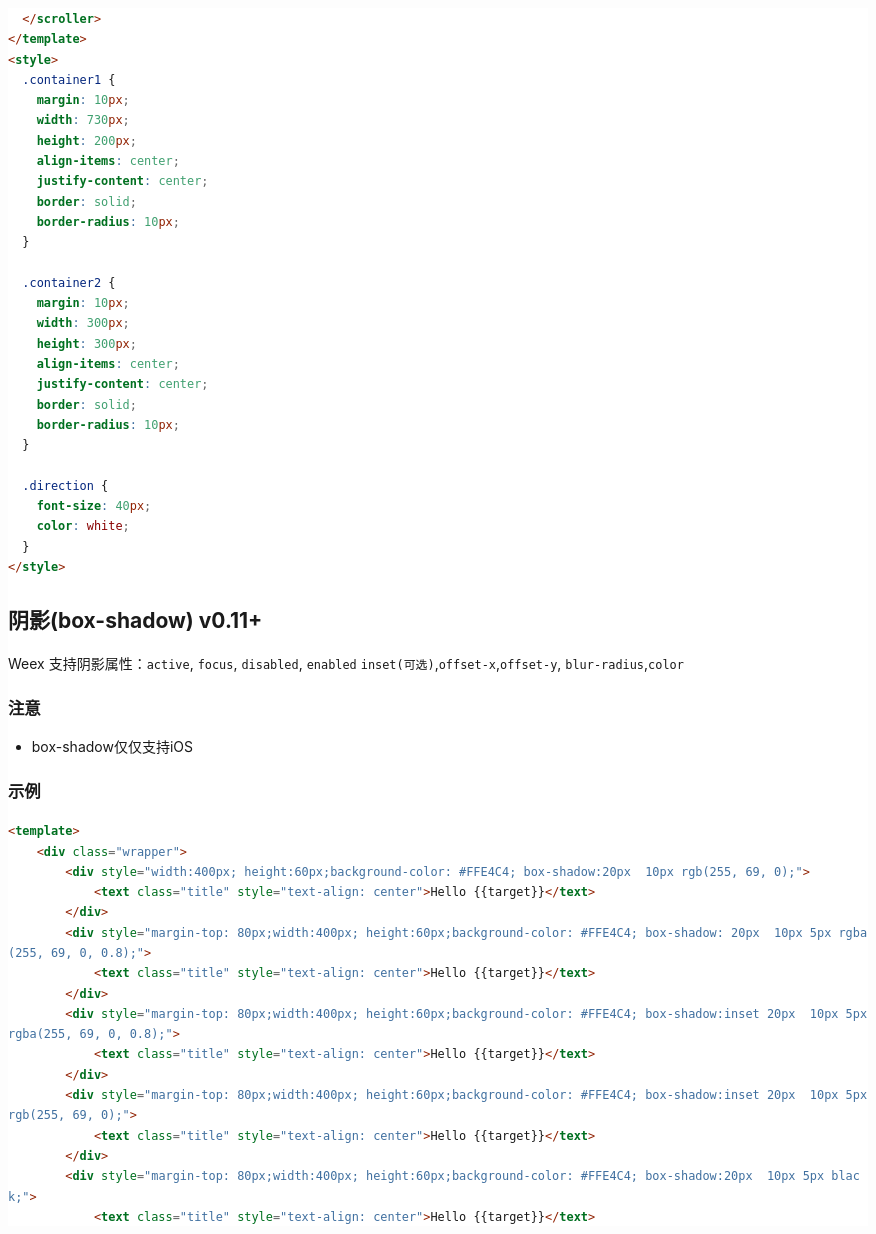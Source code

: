 ```html
  </scroller>
</template>
<style>
  .container1 {
    margin: 10px;
    width: 730px;
    height: 200px;
    align-items: center;
    justify-content: center;
    border: solid;
    border-radius: 10px;
  }

  .container2 {
    margin: 10px;
    width: 300px;
    height: 300px;
    align-items: center;
    justify-content: center;
    border: solid;
    border-radius: 10px;
  }

  .direction {
    font-size: 40px;
    color: white;
  }
</style>
```

## 阴影(box-shadow) <span class="api-version">v0.11+</span>

Weex 支持阴影属性：`active`, `focus`, `disabled`, `enabled` `inset(可选)`,`offset-x`,`offset-y`, `blur-radius`,`color`


### 注意

- box-shadow仅仅支持iOS

### 示例

```html
<template>
    <div class="wrapper">
        <div style="width:400px; height:60px;background-color: #FFE4C4; box-shadow:20px  10px rgb(255, 69, 0);">
            <text class="title" style="text-align: center">Hello {{target}}</text>
        </div>
        <div style="margin-top: 80px;width:400px; height:60px;background-color: #FFE4C4; box-shadow: 20px  10px 5px rgba(255, 69, 0, 0.8);">
            <text class="title" style="text-align: center">Hello {{target}}</text>
        </div>
        <div style="margin-top: 80px;width:400px; height:60px;background-color: #FFE4C4; box-shadow:inset 20px  10px 5px rgba(255, 69, 0, 0.8);">
            <text class="title" style="text-align: center">Hello {{target}}</text>
        </div>
        <div style="margin-top: 80px;width:400px; height:60px;background-color: #FFE4C4; box-shadow:inset 20px  10px 5px rgb(255, 69, 0);">
            <text class="title" style="text-align: center">Hello {{target}}</text>
        </div>
        <div style="margin-top: 80px;width:400px; height:60px;background-color: #FFE4C4; box-shadow:20px  10px 5px black;">
            <text class="title" style="text-align: center">Hello {{target}}</text>
```